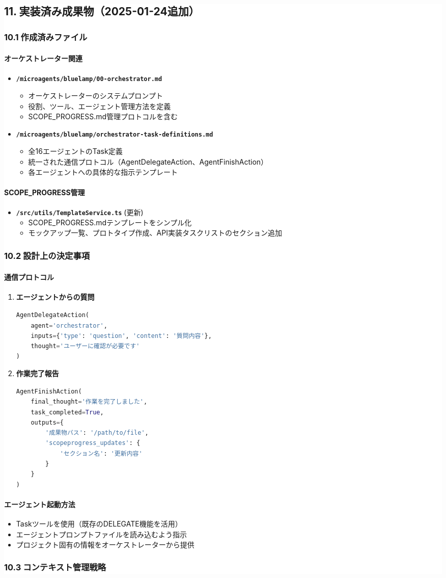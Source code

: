 ## 11. 実装済み成果物（2025-01-24追加）

### 10.1 作成済みファイル

#### オーケストレーター関連
- **`/microagents/bluelamp/00-orchestrator.md`**
  - オーケストレーターのシステムプロンプト
  - 役割、ツール、エージェント管理方法を定義
  - SCOPE_PROGRESS.md管理プロトコルを含む

- **`/microagents/bluelamp/orchestrator-task-definitions.md`**
  - 全16エージェントのTask定義
  - 統一された通信プロトコル（AgentDelegateAction、AgentFinishAction）
  - 各エージェントへの具体的な指示テンプレート

#### SCOPE_PROGRESS管理
- **`/src/utils/TemplateService.ts`** (更新)
  - SCOPE_PROGRESS.mdテンプレートをシンプル化
  - モックアップ一覧、プロトタイプ作成、API実装タスクリストのセクション追加

### 10.2 設計上の決定事項

#### 通信プロトコル
1. **エージェントからの質問**
   ```python
   AgentDelegateAction(
       agent='orchestrator',
       inputs={'type': 'question', 'content': '質問内容'},
       thought='ユーザーに確認が必要です'
   )
   ```

2. **作業完了報告**
   ```python
   AgentFinishAction(
       final_thought='作業を完了しました',
       task_completed=True,
       outputs={
           '成果物パス': '/path/to/file',
           'scopeprogress_updates': {
               'セクション名': '更新内容'
           }
       }
   )
   ```

#### エージェント起動方法
- Taskツールを使用（既存のDELEGATE機能を活用）
- エージェントプロンプトファイルを読み込むよう指示
- プロジェクト固有の情報をオーケストレーターから提供

### 10.3 コンテキスト管理戦略

